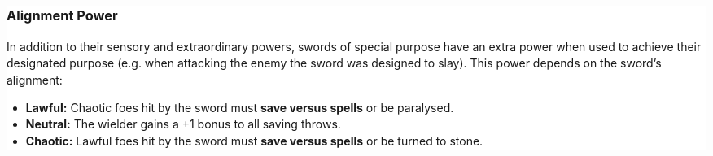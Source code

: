 ### Alignment Power

In addition to their sensory and extraordinary powers, swords of special purpose have an extra power when used to achieve their designated purpose (e.g. when attacking the enemy the sword was designed to slay). This power depends on the sword’s alignment:

* **Lawful:** Chaotic foes hit by the sword must **save versus spells** or be paralysed.
* **Neutral:** The wielder gains a +1 bonus to all saving throws.
* **Chaotic:** Lawful foes hit by the sword must **save versus spells** or be turned to stone.
